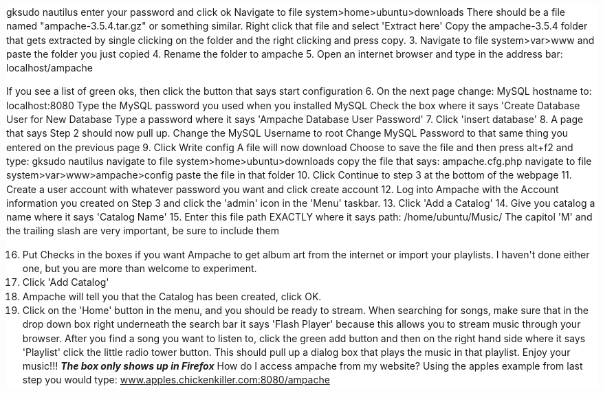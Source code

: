 gksudo nautilus
enter your password and click ok
Navigate to file system>home>ubuntu>downloads
There should be a file named "ampache-3.5.4.tar.gz" or something similar. Right click that file and select 'Extract here'
Copy the ampache-3.5.4 folder that gets extracted by single clicking on the folder and the right clicking and press copy.
3. Navigate to file system>var>www and paste the folder you just copied
4. Rename the folder to ampache
5. Open an internet browser and type in the address bar:
localhost/ampache

If you see a list of green oks, then click the button that says start configuration
6. On the next page change:
MySQL hostname to: localhost:8080
Type the MySQL password you used when you installed MySQL
Check the box where it says 'Create Database User for New Database
Type a password where it says 'Ampache Database User Password'
7. Click 'insert database'
8. A page that says Step 2 should now pull up.
Change the MySQL Username to root
Change MySQL Password to that same thing you entered on the previous page
9. Click Write config
A file will now download
Choose to save the file and then press alt+f2 and type:
gksudo nautilus
navigate to file system>home>ubuntu>downloads 
copy the file that says: ampache.cfg.php
navigate to file system>var>www>ampache>config
paste the file in that folder
10. Click Continue to step 3 at the bottom of the webpage
11. Create a user account with whatever password you want and click create account
12. Log into Ampache with the Account information you created on Step 3 and click the 'admin' icon in the 'Menu' taskbar.
13. Click 'Add a Catalog'
14. Give you catalog a name where it says 'Catalog Name'
15. Enter this file path EXACTLY where it says path:
/home/ubuntu/Music/
The capitol 'M' and the trailing slash are very important, be sure to include them

16. Put Checks in the boxes if you want Ampache to get album art from the internet or import your playlists. I haven't done either one, but you are more than welcome to experiment.
17. Click 'Add Catalog'
18. Ampache will tell you that the Catalog has been created, click OK. 
19. Click on the 'Home' button in the menu, and you should be ready to stream. When searching for songs, make sure that in the drop down box right underneath the search bar it says 'Flash Player' because this allows you to stream music through your browser. After you find a song you want to listen to, click the green add button and then on the right hand side where it says 'Playlist' click the little radio tower button. This should pull up a dialog box that plays the music in that playlist. Enjoy your music!!!
***The box only shows up in Firefox***
How do I access ampache from my website? Using the apples example from last step you would type:
www.apples.chickenkiller.com:8080/ampache
